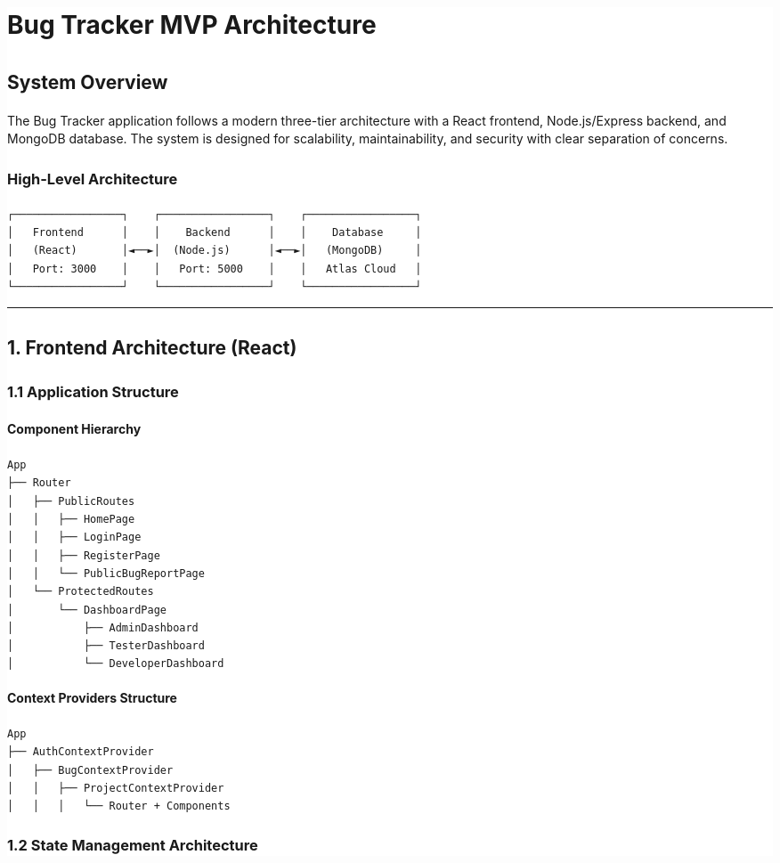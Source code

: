 # Bug Tracker MVP Architecture

## System Overview

The Bug Tracker application follows a modern three-tier architecture with a React frontend, Node.js/Express backend, and MongoDB database. The system is designed for scalability, maintainability, and security with clear separation of concerns.

### High-Level Architecture

```
┌─────────────────┐    ┌─────────────────┐    ┌─────────────────┐
│   Frontend      │    │    Backend      │    │    Database     │
│   (React)       │◄──►│  (Node.js)      │◄──►│   (MongoDB)     │
│   Port: 3000    │    │   Port: 5000    │    │   Atlas Cloud   │
└─────────────────┘    └─────────────────┘    └─────────────────┘
```

---

## 1. Frontend Architecture (React)

### 1.1 Application Structure

#### Component Hierarchy
```
App
├── Router
│   ├── PublicRoutes
│   │   ├── HomePage
│   │   ├── LoginPage
│   │   ├── RegisterPage
│   │   └── PublicBugReportPage
│   └── ProtectedRoutes
│       └── DashboardPage
│           ├── AdminDashboard
│           ├── TesterDashboard
│           └── DeveloperDashboard
```

#### Context Providers Structure
```
App
├── AuthContextProvider
│   ├── BugContextProvider
│   │   ├── ProjectContextProvider
│   │   │   └── Router + Components
```

### 1.2 State Management Architecture
